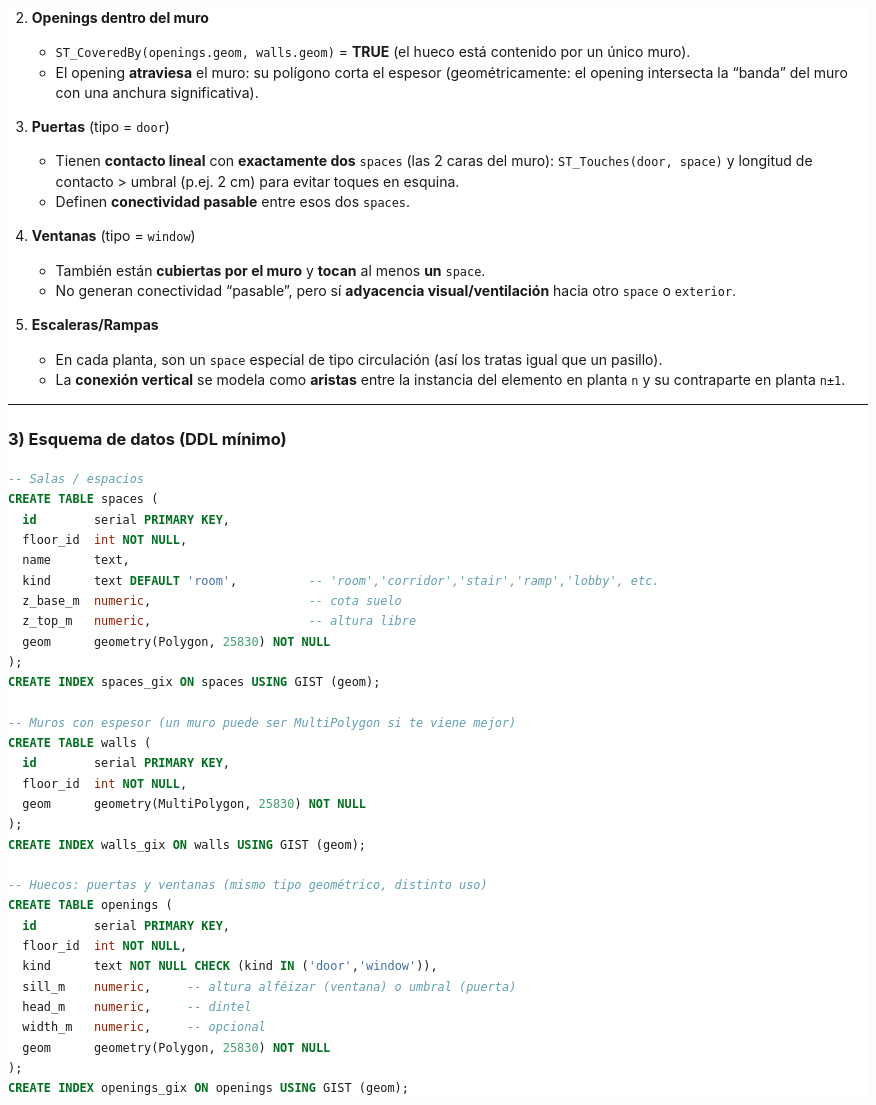 2. **Openings dentro del muro**

   * `ST_CoveredBy(openings.geom, walls.geom)` = **TRUE** (el hueco está contenido por un único muro).
   * El opening **atraviesa** el muro: su polígono corta el espesor (geométricamente: el opening intersecta la “banda” del muro con una anchura significativa).

3. **Puertas** (tipo = `door`)

   * Tienen **contacto lineal** con **exactamente dos** `spaces` (las 2 caras del muro):
     `ST_Touches(door, space)` y longitud de contacto > umbral (p.ej. 2 cm) para evitar toques en esquina.
   * Definen **conectividad pasable** entre esos dos `spaces`.

4. **Ventanas** (tipo = `window`)

   * También están **cubiertas por el muro** y **tocan** al menos **un** `space`.
   * No generan conectividad “pasable”, pero sí **adyacencia visual/ventilación** hacia otro `space` o `exterior`.

5. **Escaleras/Rampas**

   * En cada planta, son un `space` especial de tipo circulación (así los tratas igual que un pasillo).
   * La **conexión vertical** se modela como **aristas** entre la instancia del elemento en planta `n` y su contraparte en planta `n±1`.

---

### 3) Esquema de datos (DDL mínimo)

```sql
-- Salas / espacios
CREATE TABLE spaces (
  id        serial PRIMARY KEY,
  floor_id  int NOT NULL,
  name      text,
  kind      text DEFAULT 'room',          -- 'room','corridor','stair','ramp','lobby', etc.
  z_base_m  numeric,                      -- cota suelo
  z_top_m   numeric,                      -- altura libre
  geom      geometry(Polygon, 25830) NOT NULL
);
CREATE INDEX spaces_gix ON spaces USING GIST (geom);

-- Muros con espesor (un muro puede ser MultiPolygon si te viene mejor)
CREATE TABLE walls (
  id        serial PRIMARY KEY,
  floor_id  int NOT NULL,
  geom      geometry(MultiPolygon, 25830) NOT NULL
);
CREATE INDEX walls_gix ON walls USING GIST (geom);

-- Huecos: puertas y ventanas (mismo tipo geométrico, distinto uso)
CREATE TABLE openings (
  id        serial PRIMARY KEY,
  floor_id  int NOT NULL,
  kind      text NOT NULL CHECK (kind IN ('door','window')),
  sill_m    numeric,     -- altura alféizar (ventana) o umbral (puerta)
  head_m    numeric,     -- dintel
  width_m   numeric,     -- opcional
  geom      geometry(Polygon, 25830) NOT NULL
);
CREATE INDEX openings_gix ON openings USING GIST (geom);
```
